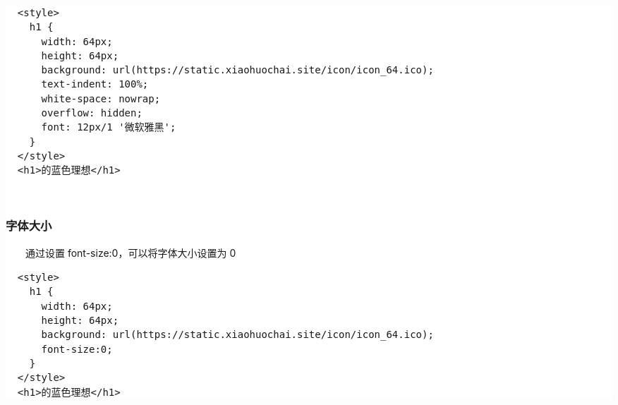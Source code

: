 <div>
<pre>  &lt;style&gt;
    h1 {
      width: 64px;
      height: 64px;
      background: url(https://static.xiaohuochai.site/icon/icon_64.ico);
      text-indent: 100%;
      white-space: nowrap;
      overflow: hidden;
      font: 12px/1 '微软雅黑';
    }
  &lt;/style&gt;
  &lt;h1&gt;的蓝色理想&lt;/h1&gt;</pre>
</div>

<iframe src="https://demo.xiaohuochai.site/CSS/imageReplacement/i8.html" width="80" height="80"></iframe>

&nbsp;

### 字体大小

&emsp;&emsp;通过设置 font-size:0，可以将字体大小设置为 0

<div>
<pre>  &lt;style&gt;
    h1 {
      width: 64px;
      height: 64px;
      background: url(https://static.xiaohuochai.site/icon/icon_64.ico);
      font-size:0;
    }
  &lt;/style&gt;
  &lt;h1&gt;的蓝色理想&lt;/h1&gt;</pre>
</div>

<iframe src="https://demo.xiaohuochai.site/CSS/imageReplacement/i9.html" width="80" height="80"></iframe>
